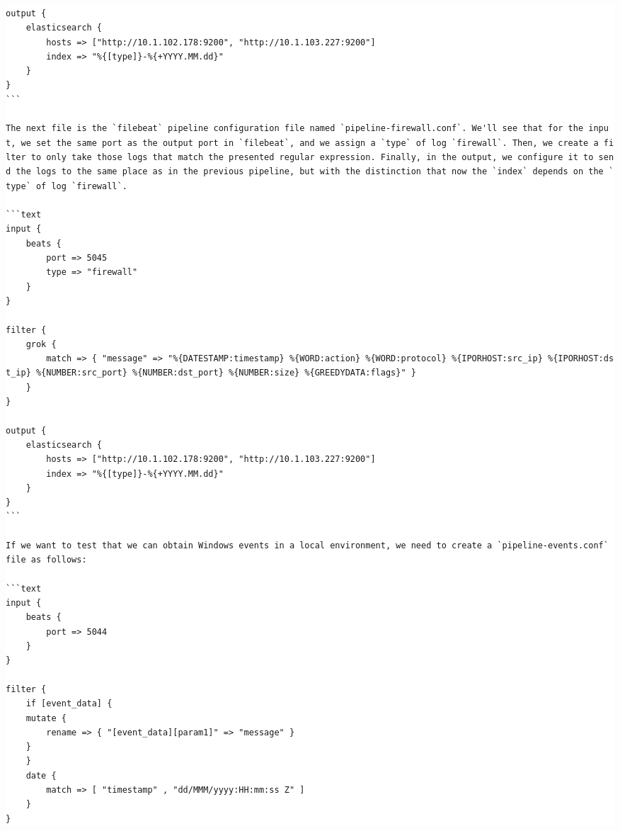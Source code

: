     output {
        elasticsearch {
            hosts => ["http://10.1.102.178:9200", "http://10.1.103.227:9200"]
            index => "%{[type]}-%{+YYYY.MM.dd}"
        }
    }
    ```

    The next file is the `filebeat` pipeline configuration file named `pipeline-firewall.conf`. We'll see that for the input, we set the same port as the output port in `filebeat`, and we assign a `type` of log `firewall`. Then, we create a filter to only take those logs that match the presented regular expression. Finally, in the output, we configure it to send the logs to the same place as in the previous pipeline, but with the distinction that now the `index` depends on the `type` of log `firewall`.

    ```text
    input {
        beats {
            port => 5045
            type => "firewall"
        }
    }

    filter {
        grok {
            match => { "message" => "%{DATESTAMP:timestamp} %{WORD:action} %{WORD:protocol} %{IPORHOST:src_ip} %{IPORHOST:dst_ip} %{NUMBER:src_port} %{NUMBER:dst_port} %{NUMBER:size} %{GREEDYDATA:flags}" }
        }
    }

    output {
        elasticsearch {
            hosts => ["http://10.1.102.178:9200", "http://10.1.103.227:9200"]
            index => "%{[type]}-%{+YYYY.MM.dd}"
        }
    }
    ```

    If we want to test that we can obtain Windows events in a local environment, we need to create a `pipeline-events.conf` file as follows:

    ```text
    input {
        beats {
            port => 5044
        }
    }

    filter {
        if [event_data] {
        mutate {
            rename => { "[event_data][param1]" => "message" }
        }
        }
        date {
            match => [ "timestamp" , "dd/MMM/yyyy:HH:mm:ss Z" ]
        }
    }
